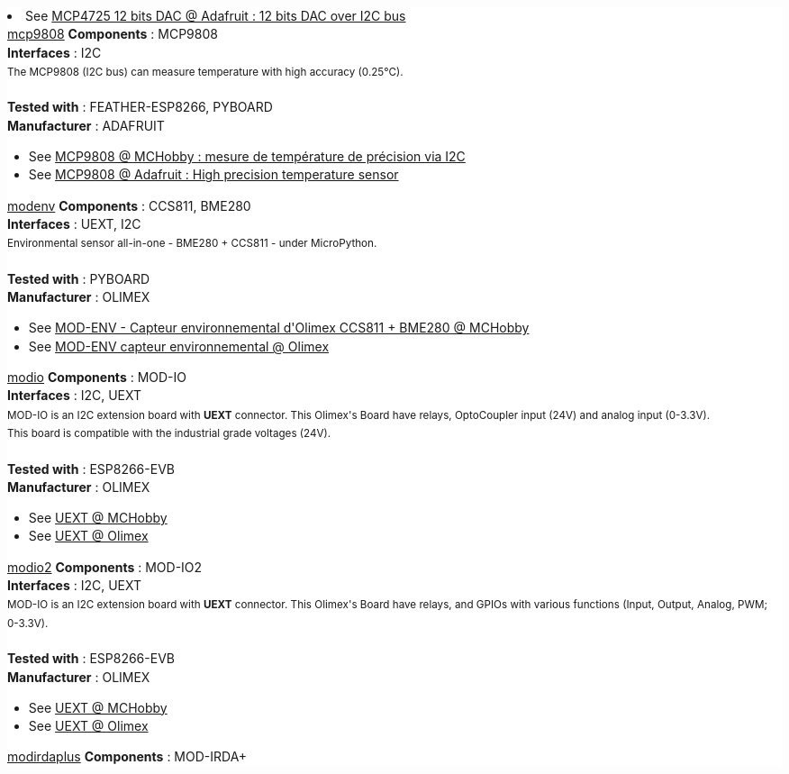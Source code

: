 <li>See <a href="https://www.adafruit.com/product/935">MCP4725 12 bits DAC @ Adafruit : 12 bits DAC over I2C bus</a></li>
</ul>
      </td>
  </tr>
  <tr><td><a href="../../../../tree/master/mcp9808">mcp9808</a></td>
      <td><strong>Components</strong> : MCP9808<br />
      <strong>Interfaces</strong> : I2C<br />
<small>The MCP9808 (I2C bus) can measure temperature with high accuracy (0.25°C).</small><br/><br />
      <strong>Tested with</strong> : FEATHER-ESP8266, PYBOARD<br />
      <strong>Manufacturer</strong> : ADAFRUIT<br />
<ul>
<li>See <a href="http://shop.mchobby.be/product.php?id_product=572">MCP9808 @ MCHobby : mesure de température de précision via I2C</a></li>
<li>See <a href="https://www.adafruit.com/product/1782">MCP9808 @ Adafruit : High precision temperature sensor</a></li>
</ul>
      </td>
  </tr>
  <tr><td><a href="../../../../tree/master/modenv">modenv</a></td>
      <td><strong>Components</strong> : CCS811, BME280<br />
      <strong>Interfaces</strong> : UEXT, I2C<br />
<small>Environmental sensor all-in-one - BME280 + CCS811 - under MicroPython.</small><br/><br />
      <strong>Tested with</strong> : PYBOARD<br />
      <strong>Manufacturer</strong> : OLIMEX<br />
<ul>
<li>See <a href="https://shop.mchobby.be/product.php?id_product=1280">MOD-ENV - Capteur environnemental d'Olimex CCS811 + BME280 @ MCHobby</a></li>
<li>See <a href="https://www.olimex.com/Products/Modules/Sensors/MOD-ENV">MOD-ENV capteur environnemental @ Olimex</a></li>
</ul>
      </td>
  </tr>
  <tr><td><a href="../../../../tree/master/modio">modio</a></td>
      <td><strong>Components</strong> : MOD-IO<br />
      <strong>Interfaces</strong> : I2C, UEXT<br />
<small>MOD-IO is an I2C extension board with <strong>UEXT</strong> connector. This Olimex's Board have relays, OptoCoupler input (24V) and analog input (0-3.3V).<br />This board is compatible with the industrial grade voltages (24V).</small><br/><br />
      <strong>Tested with</strong> : ESP8266-EVB<br />
      <strong>Manufacturer</strong> : OLIMEX<br />
<ul>
<li>See <a href="https://shop.mchobby.be/fr/138-uext">UEXT @ MCHobby</a></li>
<li>See <a href="https://www.olimex.com/Products/Modules/">UEXT @ Olimex</a></li>
</ul>
      </td>
  </tr>
  <tr><td><a href="../../../../tree/master/modio2">modio2</a></td>
      <td><strong>Components</strong> : MOD-IO2<br />
      <strong>Interfaces</strong> : I2C, UEXT<br />
<small>MOD-IO is an I2C extension board with <strong>UEXT</strong> connector. This Olimex's Board have relays, and GPIOs with various functions (Input, Output, Analog, PWM; 0-3.3V).</small><br/><br />
      <strong>Tested with</strong> : ESP8266-EVB<br />
      <strong>Manufacturer</strong> : OLIMEX<br />
<ul>
<li>See <a href="https://shop.mchobby.be/fr/138-uext">UEXT @ MCHobby</a></li>
<li>See <a href="https://www.olimex.com/Products/Modules/">UEXT @ Olimex</a></li>
</ul>
      </td>
  </tr>
  <tr><td><a href="../../../../tree/master/modirdaplus">modirdaplus</a></td>
      <td><strong>Components</strong> : MOD-IRDA+<br />